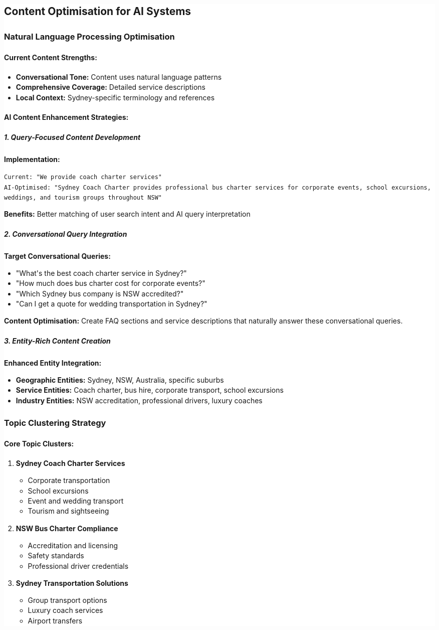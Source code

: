 ## Content Optimisation for AI Systems

### Natural Language Processing Optimisation

#### Current Content Strengths:
- **Conversational Tone:** Content uses natural language patterns
- **Comprehensive Coverage:** Detailed service descriptions
- **Local Context:** Sydney-specific terminology and references

#### AI Content Enhancement Strategies:

##### 1. Query-Focused Content Development
**Implementation:**
```
Current: "We provide coach charter services"
AI-Optimised: "Sydney Coach Charter provides professional bus charter services for corporate events, school excursions, weddings, and tourism groups throughout NSW"
```

**Benefits:** Better matching of user search intent and AI query interpretation

##### 2. Conversational Query Integration
**Target Conversational Queries:**
- "What's the best coach charter service in Sydney?"
- "How much does bus charter cost for corporate events?"
- "Which Sydney bus company is NSW accredited?"
- "Can I get a quote for wedding transportation in Sydney?"

**Content Optimisation:**
Create FAQ sections and service descriptions that naturally answer these conversational queries.

##### 3. Entity-Rich Content Creation
**Enhanced Entity Integration:**
- **Geographic Entities:** Sydney, NSW, Australia, specific suburbs
- **Service Entities:** Coach charter, bus hire, corporate transport, school excursions
- **Industry Entities:** NSW accreditation, professional drivers, luxury coaches

### Topic Clustering Strategy

#### Core Topic Clusters:
1. **Sydney Coach Charter Services**
   - Corporate transportation
   - School excursions
   - Event and wedding transport
   - Tourism and sightseeing

2. **NSW Bus Charter Compliance**
   - Accreditation and licensing
   - Safety standards
   - Professional driver credentials

3. **Sydney Transportation Solutions**
   - Group transport options
   - Luxury coach services
   - Airport transfers

